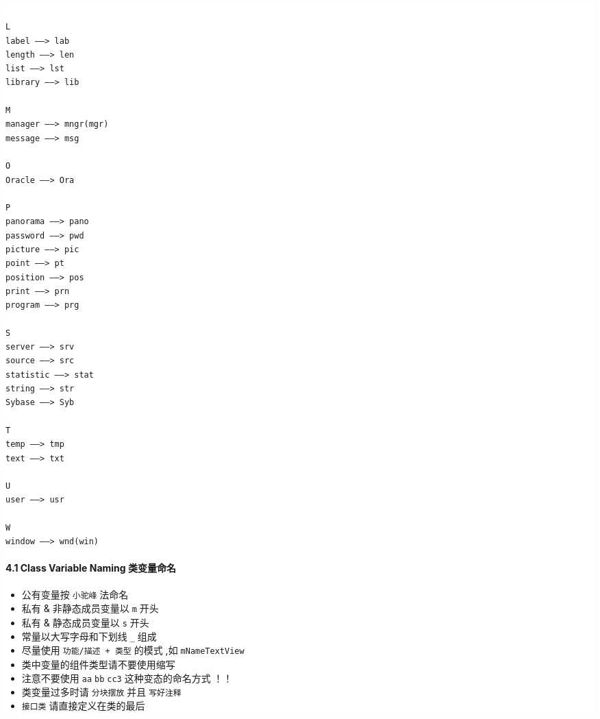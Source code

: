 ```

L
label ——> lab
length ——> len
list ——> lst
library ——> lib

M
manager ——> mngr(mgr)
message ——> msg

O
Oracle ——> Ora

P
panorama ——> pano
password ——> pwd
picture ——> pic
point ——> pt
position ——> pos
print ——> prn
program ——> prg

S
server ——> srv
source ——> src
statistic ——> stat
string ——> str
Sybase ——> Syb

T
temp ——> tmp
text ——> txt

U
user ——> usr

W
window ——> wnd(win)
```


####   4.1 Class Variable Naming 类变量命名

*   公有变量按 `小驼峰` 法命名
*   私有 & 非静态成员变量以 `m` 开头
*   私有 & 静态成员变量以 `s` 开头
*   常量以大写字母和下划线 `_` 组成
*   尽量使用 `功能/描述 + 类型` 的模式 ,如 `mNameTextView`
*   类中变量的组件类型请不要使用缩写
*   注意不要使用 `aa` `bb` `cc3` 这种变态的命名方式 ！！
*   类变量过多时请 `分块摆放` 并且 `写好注释`
*   `接口类` 请直接定义在类的最后
